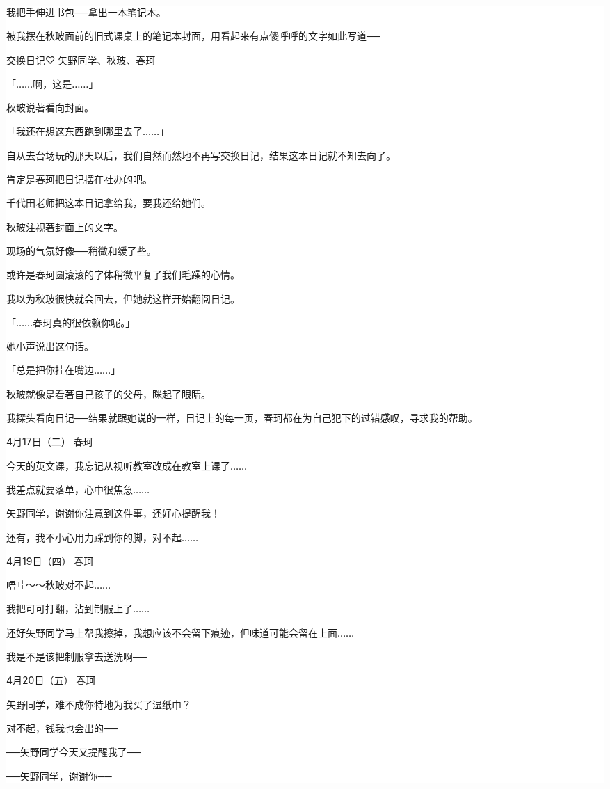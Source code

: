 我把手伸进书包──拿出一本笔记本。

被我摆在秋玻面前的旧式课桌上的笔记本封面，用看起来有点傻呼呼的文字如此写道──

交换日记♡ 矢野同学、秋玻、春珂

「……啊，这是……」

秋玻说著看向封面。

「我还在想这东西跑到哪里去了……」

自从去台场玩的那天以后，我们自然而然地不再写交换日记，结果这本日记就不知去向了。

肯定是春珂把日记摆在社办的吧。

千代田老师把这本日记拿给我，要我还给她们。

秋玻注视著封面上的文字。

现场的气氛好像──稍微和缓了些。

或许是春珂圆滚滚的字体稍微平复了我们毛躁的心情。

我以为秋玻很快就会回去，但她就这样开始翻阅日记。

「……春珂真的很依赖你呢。」

她小声说出这句话。

「总是把你挂在嘴边……」

秋玻就像是看著自己孩子的父母，眯起了眼睛。

我探头看向日记──结果就跟她说的一样，日记上的每一页，春珂都在为自己犯下的过错感叹，寻求我的帮助。

4月17日（二） 春珂

今天的英文课，我忘记从视听教室改成在教室上课了……

我差点就要落单，心中很焦急……

矢野同学，谢谢你注意到这件事，还好心提醒我！

还有，我不小心用力踩到你的脚，对不起……

4月19日（四） 春珂

唔哇～～秋玻对不起……

我把可可打翻，沾到制服上了……

还好矢野同学马上帮我擦掉，我想应该不会留下痕迹，但味道可能会留在上面……

我是不是该把制服拿去送洗啊──

4月20日（五） 春珂

矢野同学，难不成你特地为我买了湿纸巾？

对不起，钱我也会出的──

──矢野同学今天又提醒我了──

──矢野同学，谢谢你──
